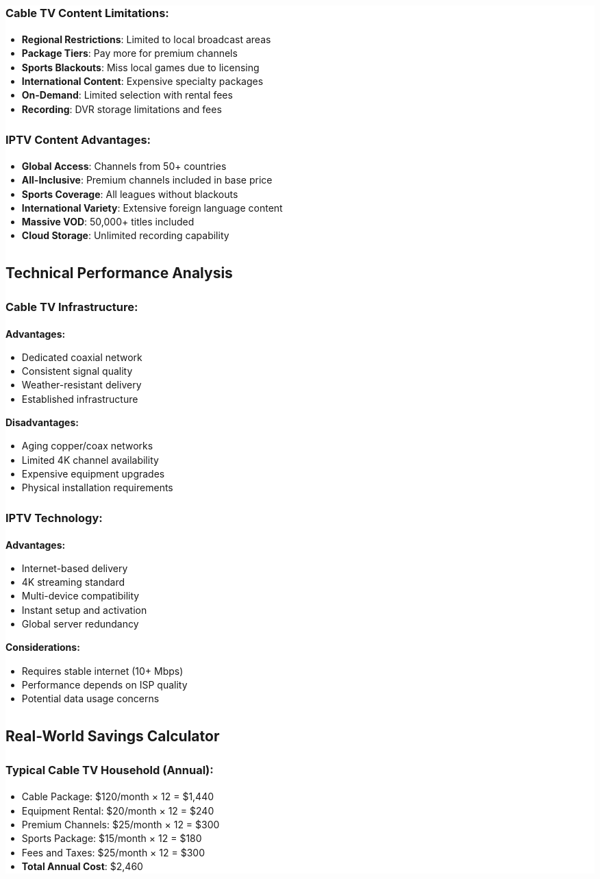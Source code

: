 ### Cable TV Content Limitations:
- **Regional Restrictions**: Limited to local broadcast areas
- **Package Tiers**: Pay more for premium channels
- **Sports Blackouts**: Miss local games due to licensing
- **International Content**: Expensive specialty packages
- **On-Demand**: Limited selection with rental fees
- **Recording**: DVR storage limitations and fees

### IPTV Content Advantages:
- **Global Access**: Channels from 50+ countries
- **All-Inclusive**: Premium channels included in base price
- **Sports Coverage**: All leagues without blackouts
- **International Variety**: Extensive foreign language content
- **Massive VOD**: 50,000+ titles included
- **Cloud Storage**: Unlimited recording capability

## Technical Performance Analysis

### Cable TV Infrastructure:
**Advantages:**
- Dedicated coaxial network
- Consistent signal quality
- Weather-resistant delivery
- Established infrastructure

**Disadvantages:**
- Aging copper/coax networks
- Limited 4K channel availability
- Expensive equipment upgrades
- Physical installation requirements

### IPTV Technology:
**Advantages:**
- Internet-based delivery
- 4K streaming standard
- Multi-device compatibility
- Instant setup and activation
- Global server redundancy

**Considerations:**
- Requires stable internet (10+ Mbps)
- Performance depends on ISP quality
- Potential data usage concerns

## Real-World Savings Calculator

### Typical Cable TV Household (Annual):
- Cable Package: $120/month × 12 = $1,440
- Equipment Rental: $20/month × 12 = $240
- Premium Channels: $25/month × 12 = $300
- Sports Package: $15/month × 12 = $180
- Fees and Taxes: $25/month × 12 = $300
- **Total Annual Cost**: $2,460
